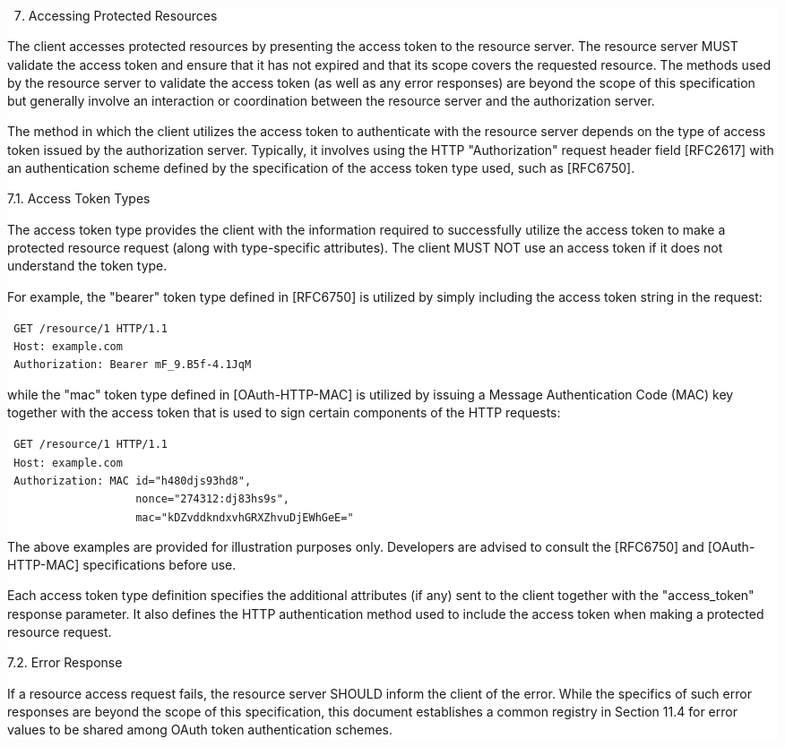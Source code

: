 7.  Accessing Protected Resources

The client accesses protected resources by presenting the access
token to the resource server.  The resource server MUST validate the
access token and ensure that it has not expired and that its scope
covers the requested resource.  The methods used by the resource
server to validate the access token (as well as any error responses)
are beyond the scope of this specification but generally involve an
interaction or coordination between the resource server and the
authorization server.

The method in which the client utilizes the access token to
authenticate with the resource server depends on the type of access
token issued by the authorization server.  Typically, it involves
using the HTTP "Authorization" request header field [RFC2617] with an
authentication scheme defined by the specification of the access
token type used, such as [RFC6750].

7.1.  Access Token Types

The access token type provides the client with the information
required to successfully utilize the access token to make a protected
resource request (along with type-specific attributes).  The client
MUST NOT use an access token if it does not understand the token
type.

For example, the "bearer" token type defined in [RFC6750] is utilized
by simply including the access token string in the request:

     GET /resource/1 HTTP/1.1
     Host: example.com
     Authorization: Bearer mF_9.B5f-4.1JqM

while the "mac" token type defined in [OAuth-HTTP-MAC] is utilized by
issuing a Message Authentication Code (MAC) key together with the
access token that is used to sign certain components of the HTTP
requests:

     GET /resource/1 HTTP/1.1
     Host: example.com
     Authorization: MAC id="h480djs93hd8",
                        nonce="274312:dj83hs9s",
                        mac="kDZvddkndxvhGRXZhvuDjEWhGeE="

The above examples are provided for illustration purposes only.
Developers are advised to consult the [RFC6750] and [OAuth-HTTP-MAC]
specifications before use.

Each access token type definition specifies the additional attributes
(if any) sent to the client together with the "access_token" response
parameter.  It also defines the HTTP authentication method used to
include the access token when making a protected resource request.

7.2.  Error Response

If a resource access request fails, the resource server SHOULD inform
the client of the error.  While the specifics of such error responses
are beyond the scope of this specification, this document establishes
a common registry in Section 11.4 for error values to be shared among
OAuth token authentication schemes.
